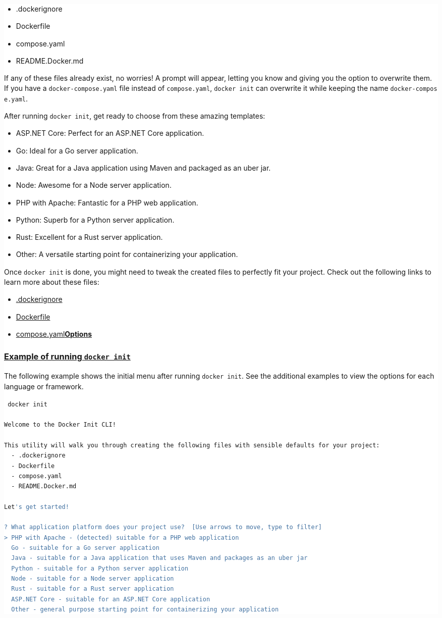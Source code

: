 * .dockerignore
    
* Dockerfile
    
* compose.yaml
    
* README.Docker.md
    

If any of these files already exist, no worries! A prompt will appear, letting you know and giving you the option to overwrite them. If you have a `docker-compose.yaml` file instead of `compose.yaml`, `docker init` can overwrite it while keeping the name `docker-compose.yaml`.

After running `docker init`, get ready to choose from these amazing templates:

* ASP.NET Core: Perfect for an ASP.NET Core application.
    
* Go: Ideal for a Go server application.
    
* Java: Great for a Java application using Maven and packaged as an uber jar.
    
* Node: Awesome for a Node server application.
    
* PHP with Apache: Fantastic for a PHP web application.
    
* Python: Superb for a Python server application.
    
* Rust: Excellent for a Rust server application.
    
* Other: A versatile starting point for containerizing your application.
    

Once `docker init` is done, you might need to tweak the created files to perfectly fit your project. Check out the following links to learn more about these files:

* [.dockerignore](https://docs.docker.com/reference/dockerfile/#dockerignore-file)
    
* [Dockerfile](https://docs.docker.com/reference/dockerfile/)
    
* [compose.yaml](https://docs.docker.com/compose/intro/compose-application-model/)[**Options**](https://docs.docker.com/reference/cli/docker/init/#options)
    

### [**Example of running** `docker init`](https://docs.docker.com/reference/cli/docker/init/#example-of-running-docker-init)

The following example shows the initial menu after running `docker init`. See the additional examples to view the options for each language or framework.

```bash
 docker init

Welcome to the Docker Init CLI!

This utility will walk you through creating the following files with sensible defaults for your project:
  - .dockerignore
  - Dockerfile
  - compose.yaml
  - README.Docker.md

Let's get started!

? What application platform does your project use?  [Use arrows to move, type to filter]
> PHP with Apache - (detected) suitable for a PHP web application
  Go - suitable for a Go server application
  Java - suitable for a Java application that uses Maven and packages as an uber jar
  Python - suitable for a Python server application
  Node - suitable for a Node server application
  Rust - suitable for a Rust server application
  ASP.NET Core - suitable for an ASP.NET Core application
  Other - general purpose starting point for containerizing your application
```